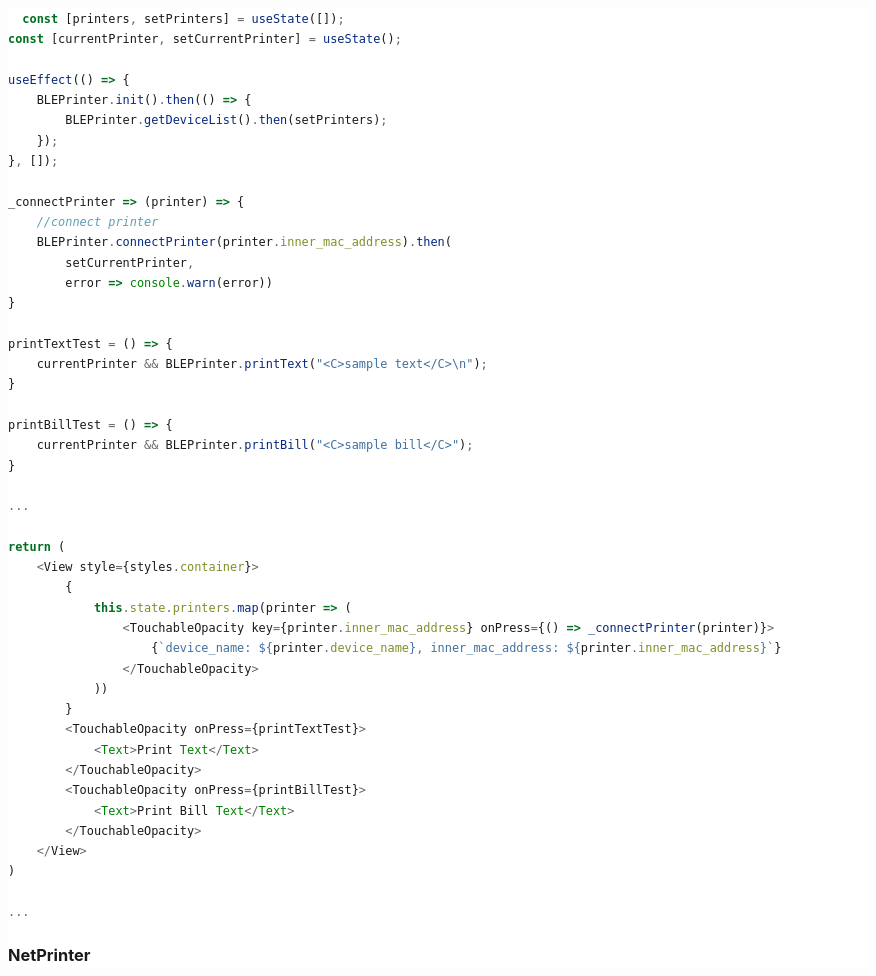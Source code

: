 ```javascript
  const [printers, setPrinters] = useState([]);
const [currentPrinter, setCurrentPrinter] = useState();

useEffect(() => {
	BLEPrinter.init().then(() => {
		BLEPrinter.getDeviceList().then(setPrinters);
	});
}, []);

_connectPrinter => (printer) => {
	//connect printer
	BLEPrinter.connectPrinter(printer.inner_mac_address).then(
		setCurrentPrinter,
		error => console.warn(error))
}

printTextTest = () => {
	currentPrinter && BLEPrinter.printText("<C>sample text</C>\n");
}

printBillTest = () => {
	currentPrinter && BLEPrinter.printBill("<C>sample bill</C>");
}

...

return (
	<View style={styles.container}>
		{
			this.state.printers.map(printer => (
				<TouchableOpacity key={printer.inner_mac_address} onPress={() => _connectPrinter(printer)}>
					{`device_name: ${printer.device_name}, inner_mac_address: ${printer.inner_mac_address}`}
				</TouchableOpacity>
			))
		}
		<TouchableOpacity onPress={printTextTest}>
			<Text>Print Text</Text>
		</TouchableOpacity>
		<TouchableOpacity onPress={printBillTest}>
			<Text>Print Bill Text</Text>
		</TouchableOpacity>
	</View>
)

...

```

### NetPrinter
